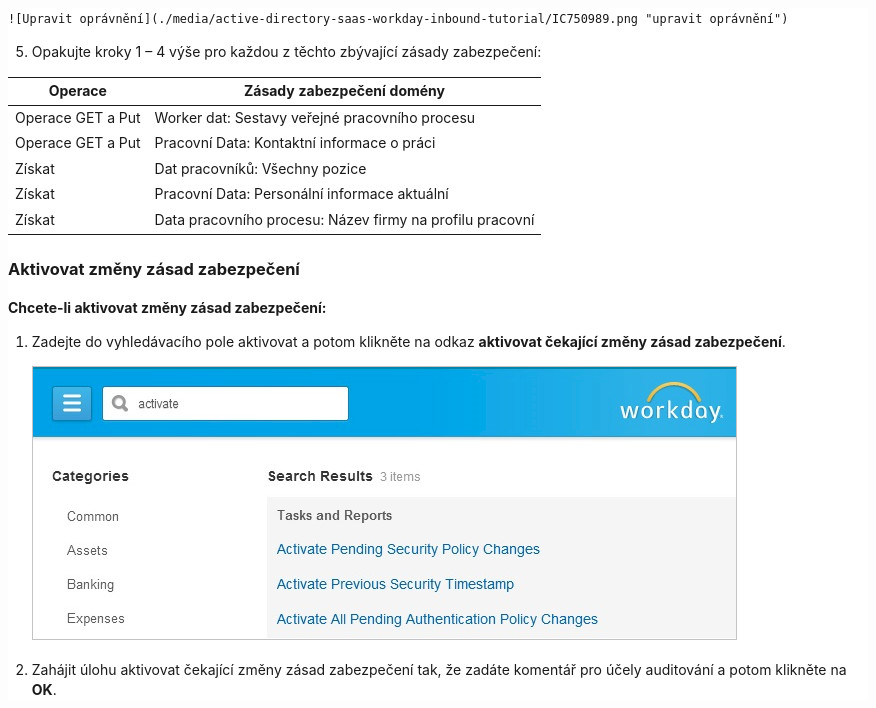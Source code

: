     ![Upravit oprávnění](./media/active-directory-saas-workday-inbound-tutorial/IC750989.png "upravit oprávnění")  
    
5. Opakujte kroky 1 – 4 výše pro každou z těchto zbývající zásady zabezpečení:

| Operace | Zásady zabezpečení domény |
| ---------- | ---------- | 
| Operace GET a Put | Worker dat: Sestavy veřejné pracovního procesu |
| Operace GET a Put | Pracovní Data: Kontaktní informace o práci |
| Získat | Dat pracovníků: Všechny pozice |
| Získat | Pracovní Data: Personální informace aktuální |
| Získat | Data pracovního procesu: Název firmy na profilu pracovní |
   
    
### <a name="activate-security-policy-changes"></a>Aktivovat změny zásad zabezpečení

**Chcete-li aktivovat změny zásad zabezpečení:**

1. Zadejte do vyhledávacího pole aktivovat a potom klikněte na odkaz **aktivovat čekající změny zásad zabezpečení**. 
   
    ![Aktivovat](./media/active-directory-saas-workday-inbound-tutorial/IC750992.png "aktivovat") 
2. Zahájit úlohu aktivovat čekající změny zásad zabezpečení tak, že zadáte komentář pro účely auditování a potom klikněte na **OK**. 
   